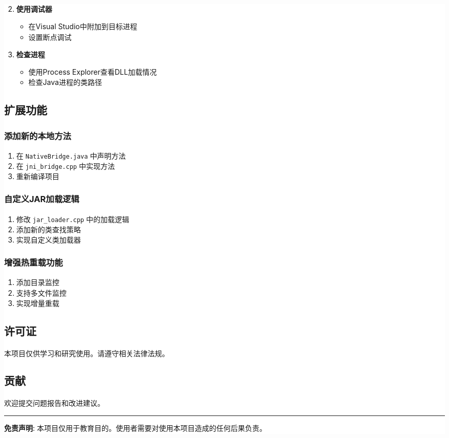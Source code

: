 2. **使用调试器**
   - 在Visual Studio中附加到目标进程
   - 设置断点调试

3. **检查进程**
   - 使用Process Explorer查看DLL加载情况
   - 检查Java进程的类路径

## 扩展功能

### 添加新的本地方法

1. 在 `NativeBridge.java` 中声明方法
2. 在 `jni_bridge.cpp` 中实现方法
3. 重新编译项目

### 自定义JAR加载逻辑

1. 修改 `jar_loader.cpp` 中的加载逻辑
2. 添加新的类查找策略
3. 实现自定义类加载器

### 增强热重载功能

1. 添加目录监控
2. 支持多文件监控
3. 实现增量重载

## 许可证

本项目仅供学习和研究使用。请遵守相关法律法规。

## 贡献

欢迎提交问题报告和改进建议。

---

**免责声明**: 本项目仅用于教育目的。使用者需要对使用本项目造成的任何后果负责。